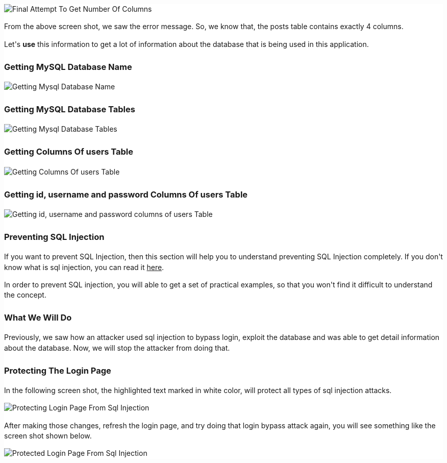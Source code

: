 ![Final Attempt To Get Number Of Columns](/posts/num_of_columns_final.png "Final Attempt To Get Number Of Columns")

From the above screen shot, we saw the error message. So, we know that, the posts table contains exactly 4 columns.


 Let's **use** this information to get a lot of information about the database that is being used in this application.

### **Getting MySQL Database Name**

![Getting Mysql Database Name](/posts/get_db_details.png "Getting Mysql Database Name")

### **Getting MySQL Database Tables**

![Getting Mysql Database Tables](/posts/list_of_tables.png "Getting Mysql Database Tables")

### **Getting Columns Of users Table**

![Getting Columns Of users Table](/posts/users_table_columns.png "Getting Columns Of users Table")

### **Getting id, username and password Columns Of users Table**

![Getting id, username and password columns of users Table](/posts/users_table_records.png "Getting id, username and password columns of users Table")

### **Preventing SQL Injection**

If you want to prevent SQL Injection, then this section will help you to understand preventing SQL Injection completely. If you don't know what is sql injection, you can read it [here](https://www.devhelperworld.in/sql-injection/).

In order to prevent SQL injection, you will able to get a set of practical examples, so that you won't find it difficult to understand the concept.

### **What We Will Do**

Previously, we saw how an attacker used sql injection to bypass login, exploit the database and was able to get detail information about the database. Now, we will stop the attacker from doing that.

### **Protecting The Login Page**

In the following screen shot, the highlighted text marked in white color, will protect all types of sql injection attacks.

![Protecting Login Page From Sql Injection](/posts/protected_1_code.png "Protecting Login Page From Sql Injection")

After making those changes, refresh the login page, and try doing that login bypass attack again, you will see something like the screen shot shown below.

![Protected Login Page From Sql Injection](/posts/protected_1.png "Protected Login Page From Sql Injection")
